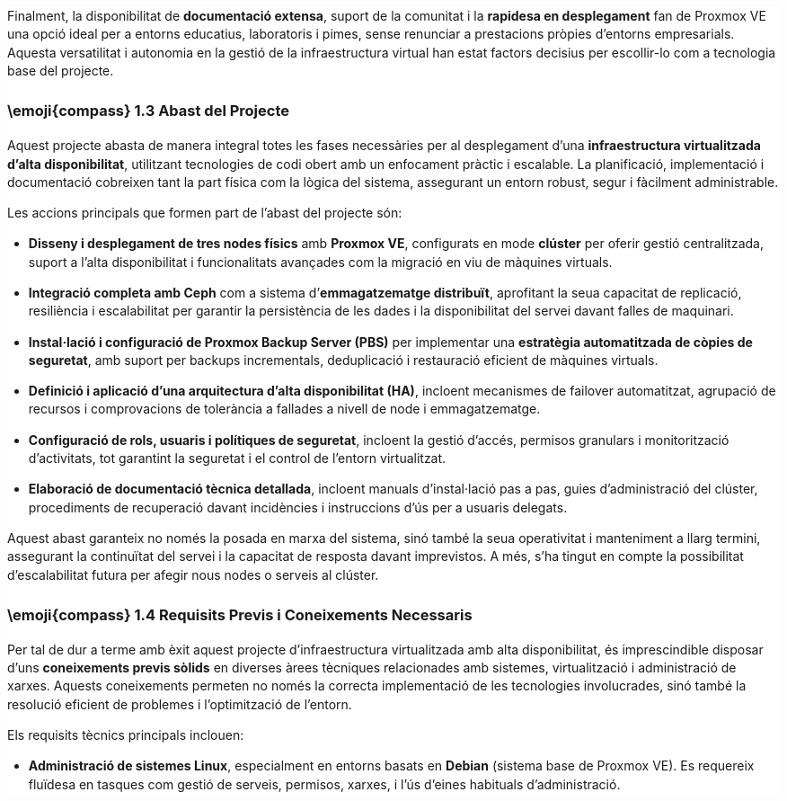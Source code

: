 Finalment, la disponibilitat de **documentació extensa**, suport de la comunitat i la **rapidesa en desplegament** fan de Proxmox VE una opció ideal per a entorns educatius, laboratoris i pimes, sense renunciar a prestacions pròpies d’entorns empresarials. Aquesta versatilitat i autonomia en la gestió de la infraestructura virtual han estat factors decisius per escollir-lo com a tecnologia base del projecte.

### \emoji{compass} 1.3 Abast del Projecte

Aquest projecte abasta de manera integral totes les fases necessàries per al desplegament d’una **infraestructura virtualitzada d’alta disponibilitat**, utilitzant tecnologies de codi obert amb un enfocament pràctic i escalable. La planificació, implementació i documentació cobreixen tant la part física com la lògica del sistema, assegurant un entorn robust, segur i fàcilment administrable.

Les accions principals que formen part de l’abast del projecte són:

* **Disseny i desplegament de tres nodes físics** amb **Proxmox VE**, configurats en mode **clúster** per oferir gestió centralitzada, suport a l’alta disponibilitat i funcionalitats avançades com la migració en viu de màquines virtuals.

* **Integració completa amb Ceph** com a sistema d’**emmagatzematge distribuït**, aprofitant la seua capacitat de replicació, resiliència i escalabilitat per garantir la persistència de les dades i la disponibilitat del servei davant falles de maquinari.

* **Instal·lació i configuració de Proxmox Backup Server (PBS)** per implementar una **estratègia automatitzada de còpies de seguretat**, amb suport per backups incrementals, deduplicació i restauració eficient de màquines virtuals.

* **Definició i aplicació d’una arquitectura d’alta disponibilitat (HA)**, incloent mecanismes de failover automatitzat, agrupació de recursos i comprovacions de tolerància a fallades a nivell de node i emmagatzematge.

* **Configuració de rols, usuaris i polítiques de seguretat**, incloent la gestió d’accés, permisos granulars i monitorització d’activitats, tot garantint la seguretat i el control de l’entorn virtualitzat.

* **Elaboració de documentació tècnica detallada**, incloent manuals d’instal·lació pas a pas, guies d’administració del clúster, procediments de recuperació davant incidències i instruccions d’ús per a usuaris delegats.

Aquest abast garanteix no només la posada en marxa del sistema, sinó també la seua operativitat i manteniment a llarg termini, assegurant la continuïtat del servei i la capacitat de resposta davant imprevistos. A més, s’ha tingut en compte la possibilitat d’escalabilitat futura per afegir nous nodes o serveis al clúster.

### \emoji{compass} 1.4 Requisits Previs i Coneixements Necessaris

Per tal de dur a terme amb èxit aquest projecte d’infraestructura virtualitzada amb alta disponibilitat, és imprescindible disposar d’uns **coneixements previs sòlids** en diverses àrees tècniques relacionades amb sistemes, virtualització i administració de xarxes. Aquests coneixements permeten no només la correcta implementació de les tecnologies involucrades, sinó també la resolució eficient de problemes i l’optimització de l’entorn.

Els requisits tècnics principals inclouen:

* **Administració de sistemes Linux**, especialment en entorns basats en **Debian** (sistema base de Proxmox VE). Es requereix fluïdesa en tasques com gestió de serveis, permisos, xarxes, i l’ús d’eines habituals d’administració.
